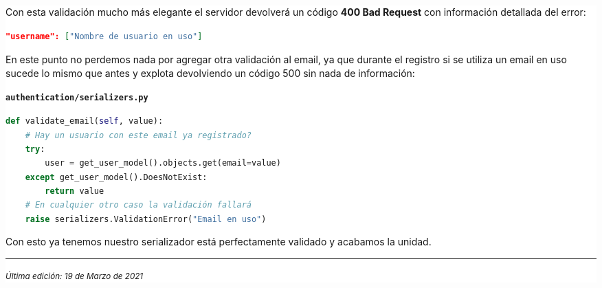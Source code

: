 Con esta validación mucho más elegante el servidor devolverá un código **400 Bad Request** con información detallada del error:

```json
"username": ["Nombre de usuario en uso"]
```

En este punto no perdemos nada por agregar otra validación al email, ya que durante el registro si se utiliza un email en uso sucede lo mismo que antes y explota devolviendo un código 500 sin nada de información:

**`authentication/serializers.py`**

```python
def validate_email(self, value):
    # Hay un usuario con este email ya registrado?
    try:
        user = get_user_model().objects.get(email=value)
    except get_user_model().DoesNotExist:
        return value
    # En cualquier otro caso la validación fallará
    raise serializers.ValidationError("Email en uso")
```

Con esto ya tenemos nuestro serializador está perfectamente validado y acabamos la unidad.

___
<small class="edited"><i>Última edición: 19 de Marzo de 2021</i></small>